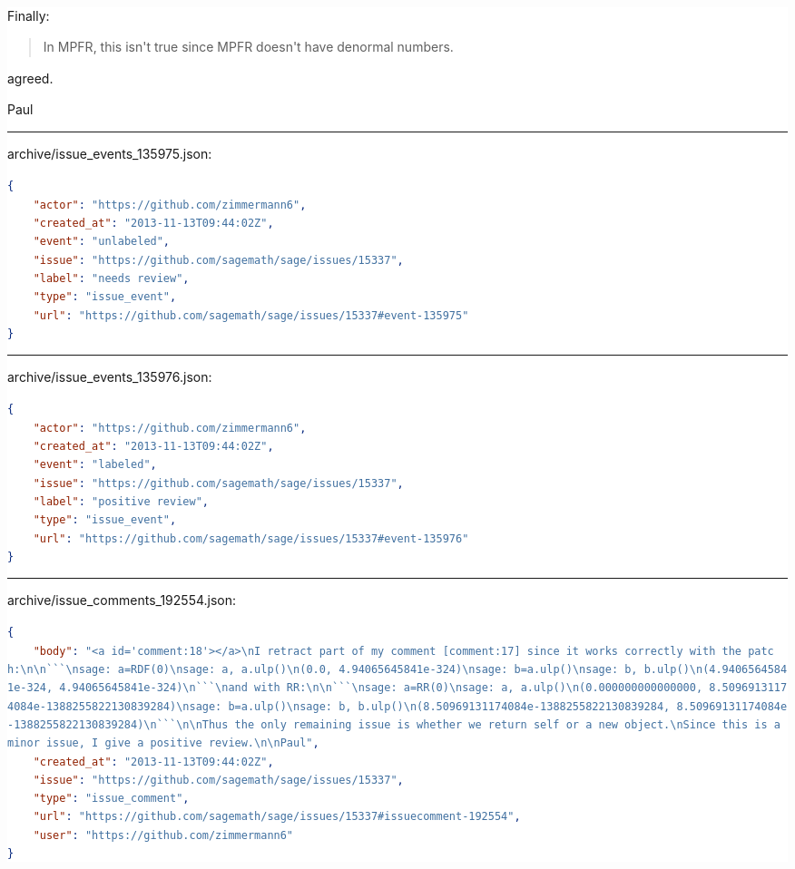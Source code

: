 Finally:

> In MPFR, this isn't true since MPFR doesn't have denormal numbers.

agreed.

Paul



---

archive/issue_events_135975.json:
```json
{
    "actor": "https://github.com/zimmermann6",
    "created_at": "2013-11-13T09:44:02Z",
    "event": "unlabeled",
    "issue": "https://github.com/sagemath/sage/issues/15337",
    "label": "needs review",
    "type": "issue_event",
    "url": "https://github.com/sagemath/sage/issues/15337#event-135975"
}
```



---

archive/issue_events_135976.json:
```json
{
    "actor": "https://github.com/zimmermann6",
    "created_at": "2013-11-13T09:44:02Z",
    "event": "labeled",
    "issue": "https://github.com/sagemath/sage/issues/15337",
    "label": "positive review",
    "type": "issue_event",
    "url": "https://github.com/sagemath/sage/issues/15337#event-135976"
}
```



---

archive/issue_comments_192554.json:
```json
{
    "body": "<a id='comment:18'></a>\nI retract part of my comment [comment:17] since it works correctly with the patch:\n\n```\nsage: a=RDF(0)\nsage: a, a.ulp()\n(0.0, 4.94065645841e-324)\nsage: b=a.ulp()\nsage: b, b.ulp()\n(4.94065645841e-324, 4.94065645841e-324)\n```\nand with RR:\n\n```\nsage: a=RR(0)\nsage: a, a.ulp()\n(0.000000000000000, 8.50969131174084e-1388255822130839284)\nsage: b=a.ulp()\nsage: b, b.ulp()\n(8.50969131174084e-1388255822130839284, 8.50969131174084e-1388255822130839284)\n```\n\nThus the only remaining issue is whether we return self or a new object.\nSince this is a minor issue, I give a positive review.\n\nPaul",
    "created_at": "2013-11-13T09:44:02Z",
    "issue": "https://github.com/sagemath/sage/issues/15337",
    "type": "issue_comment",
    "url": "https://github.com/sagemath/sage/issues/15337#issuecomment-192554",
    "user": "https://github.com/zimmermann6"
}
```
